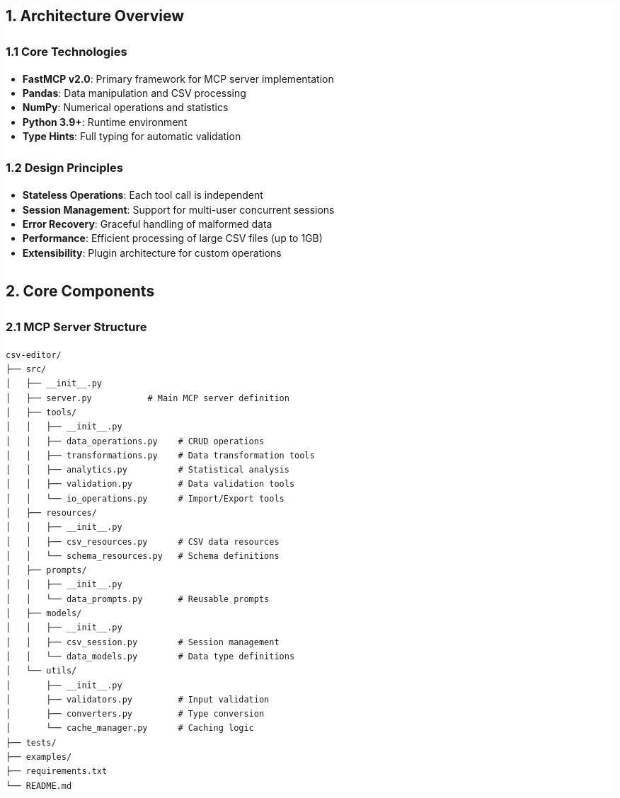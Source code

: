 ## 1. Architecture Overview

### 1.1 Core Technologies
- **FastMCP v2.0**: Primary framework for MCP server implementation
- **Pandas**: Data manipulation and CSV processing
- **NumPy**: Numerical operations and statistics
- **Python 3.9+**: Runtime environment
- **Type Hints**: Full typing for automatic validation

### 1.2 Design Principles
- **Stateless Operations**: Each tool call is independent
- **Session Management**: Support for multi-user concurrent sessions
- **Error Recovery**: Graceful handling of malformed data
- **Performance**: Efficient processing of large CSV files (up to 1GB)
- **Extensibility**: Plugin architecture for custom operations

## 2. Core Components

### 2.1 MCP Server Structure
```
csv-editor/
├── src/
│   ├── __init__.py
│   ├── server.py           # Main MCP server definition
│   ├── tools/
│   │   ├── __init__.py
│   │   ├── data_operations.py    # CRUD operations
│   │   ├── transformations.py    # Data transformation tools
│   │   ├── analytics.py          # Statistical analysis
│   │   ├── validation.py         # Data validation tools
│   │   └── io_operations.py      # Import/Export tools
│   ├── resources/
│   │   ├── __init__.py
│   │   ├── csv_resources.py      # CSV data resources
│   │   └── schema_resources.py   # Schema definitions
│   ├── prompts/
│   │   ├── __init__.py
│   │   └── data_prompts.py       # Reusable prompts
│   ├── models/
│   │   ├── __init__.py
│   │   ├── csv_session.py        # Session management
│   │   └── data_models.py        # Data type definitions
│   └── utils/
│       ├── __init__.py
│       ├── validators.py         # Input validation
│       ├── converters.py         # Type conversion
│       └── cache_manager.py      # Caching logic
├── tests/
├── examples/
├── requirements.txt
└── README.md
```
